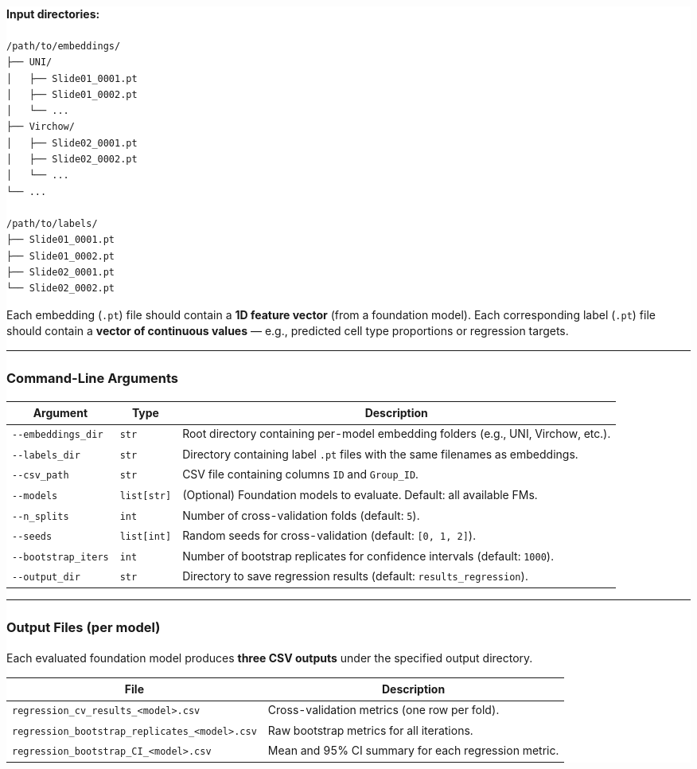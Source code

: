 #### Input directories:

```
/path/to/embeddings/
├── UNI/
│   ├── Slide01_0001.pt
│   ├── Slide01_0002.pt
│   └── ...
├── Virchow/
│   ├── Slide02_0001.pt
│   ├── Slide02_0002.pt
│   └── ...
└── ...

/path/to/labels/
├── Slide01_0001.pt
├── Slide01_0002.pt
├── Slide02_0001.pt
└── Slide02_0002.pt
```

Each embedding (`.pt`) file should contain a **1D feature vector** (from a foundation model).
Each corresponding label (`.pt`) file should contain a **vector of continuous values** — e.g., predicted cell type proportions or regression targets.

---

### Command-Line Arguments

| Argument            | Type        | Description                                                                       |
| ------------------- | ----------- | --------------------------------------------------------------------------------- |
| `--embeddings_dir`  | `str`       | Root directory containing per-model embedding folders (e.g., UNI, Virchow, etc.). |
| `--labels_dir`      | `str`       | Directory containing label `.pt` files with the same filenames as embeddings.     |
| `--csv_path`        | `str`       | CSV file containing columns `ID` and `Group_ID`.                                  |
| `--models`          | `list[str]` | (Optional) Foundation models to evaluate. Default: all available FMs.             |
| `--n_splits`        | `int`       | Number of cross-validation folds (default: `5`).                                  |
| `--seeds`           | `list[int]` | Random seeds for cross-validation (default: `[0, 1, 2]`).                         |
| `--bootstrap_iters` | `int`       | Number of bootstrap replicates for confidence intervals (default: `1000`).        |
| `--output_dir`      | `str`       | Directory to save regression results (default: `results_regression`).             |

---

### Output Files (per model)

Each evaluated foundation model produces **three CSV outputs** under the specified output directory.

| File                                          | Description                                         |
| --------------------------------------------- | --------------------------------------------------- |
| `regression_cv_results_<model>.csv`           | Cross-validation metrics (one row per fold).        |
| `regression_bootstrap_replicates_<model>.csv` | Raw bootstrap metrics for all iterations.           |
| `regression_bootstrap_CI_<model>.csv`         | Mean and 95% CI summary for each regression metric. |
